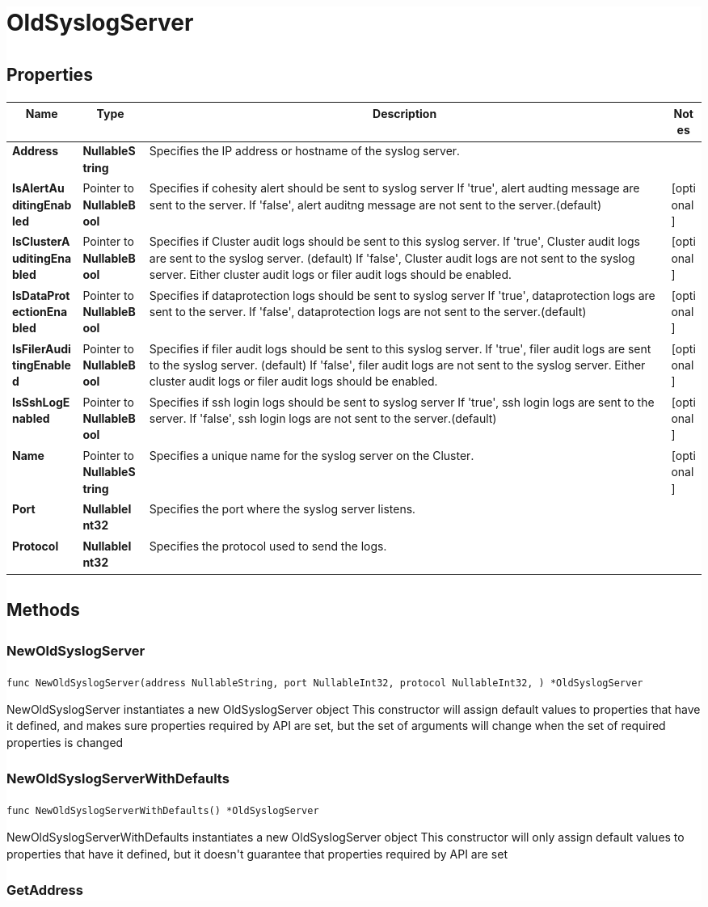 # OldSyslogServer

## Properties

Name | Type | Description | Notes
------------ | ------------- | ------------- | -------------
**Address** | **NullableString** | Specifies the IP address or hostname of the syslog server. | 
**IsAlertAuditingEnabled** | Pointer to **NullableBool** | Specifies if cohesity alert should be sent to syslog server If &#39;true&#39;, alert audting message are sent to the server. If &#39;false&#39;, alert auditng message are not sent to the server.(default) | [optional] 
**IsClusterAuditingEnabled** | Pointer to **NullableBool** | Specifies if Cluster audit logs should be sent to this syslog server. If &#39;true&#39;, Cluster audit logs are sent to the syslog server. (default) If &#39;false&#39;, Cluster audit logs are not sent to the syslog server. Either cluster audit logs or filer audit logs should be enabled. | [optional] 
**IsDataProtectionEnabled** | Pointer to **NullableBool** | Specifies if dataprotection  logs should be sent to syslog server If &#39;true&#39;, dataprotection  logs are sent to the server. If &#39;false&#39;, dataprotection  logs are not sent to the server.(default) | [optional] 
**IsFilerAuditingEnabled** | Pointer to **NullableBool** | Specifies if filer audit logs should be sent to this syslog server. If &#39;true&#39;, filer audit logs are sent to the syslog server. (default) If &#39;false&#39;, filer audit logs are not sent to the syslog server. Either cluster audit logs or filer audit logs should be enabled. | [optional] 
**IsSshLogEnabled** | Pointer to **NullableBool** | Specifies if ssh login logs should be sent to syslog server If &#39;true&#39;, ssh login logs are sent to the server. If &#39;false&#39;, ssh login logs are not sent to the server.(default) | [optional] 
**Name** | Pointer to **NullableString** | Specifies a unique name for the syslog server on the Cluster. | [optional] 
**Port** | **NullableInt32** | Specifies the port where the syslog server listens. | 
**Protocol** | **NullableInt32** | Specifies the protocol used to send the logs. | 

## Methods

### NewOldSyslogServer

`func NewOldSyslogServer(address NullableString, port NullableInt32, protocol NullableInt32, ) *OldSyslogServer`

NewOldSyslogServer instantiates a new OldSyslogServer object
This constructor will assign default values to properties that have it defined,
and makes sure properties required by API are set, but the set of arguments
will change when the set of required properties is changed

### NewOldSyslogServerWithDefaults

`func NewOldSyslogServerWithDefaults() *OldSyslogServer`

NewOldSyslogServerWithDefaults instantiates a new OldSyslogServer object
This constructor will only assign default values to properties that have it defined,
but it doesn't guarantee that properties required by API are set

### GetAddress
